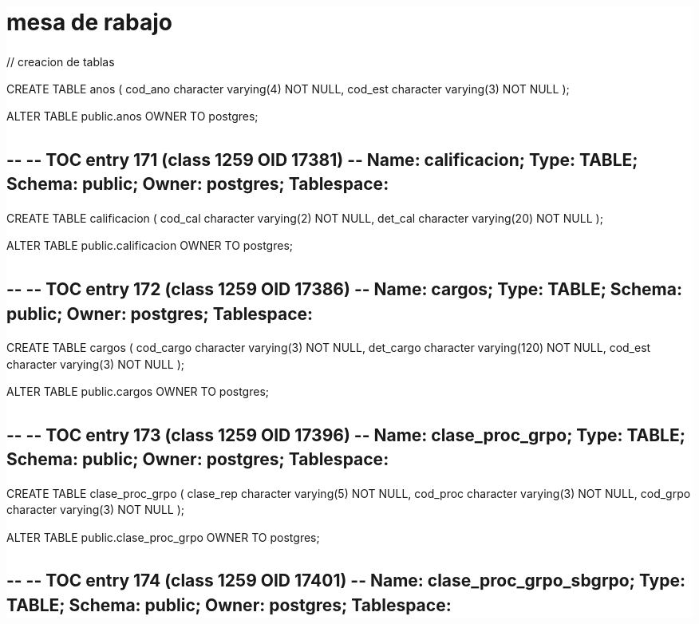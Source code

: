 mesa de rabajo
=============

// creacion de tablas




CREATE TABLE anos (
    cod_ano character varying(4) NOT NULL,
    cod_est character varying(3) NOT NULL
);


ALTER TABLE public.anos OWNER TO postgres;

--
-- TOC entry 171 (class 1259 OID 17381)
-- Name: calificacion; Type: TABLE; Schema: public; Owner: postgres; Tablespace: 
--

CREATE TABLE calificacion (
    cod_cal character varying(2) NOT NULL,
    det_cal character varying(20) NOT NULL
);


ALTER TABLE public.calificacion OWNER TO postgres;

--
-- TOC entry 172 (class 1259 OID 17386)
-- Name: cargos; Type: TABLE; Schema: public; Owner: postgres; Tablespace: 
--

CREATE TABLE cargos (
    cod_cargo character varying(3) NOT NULL,
    det_cargo character varying(120) NOT NULL,
    cod_est character varying(3) NOT NULL
);


ALTER TABLE public.cargos OWNER TO postgres;

--
-- TOC entry 173 (class 1259 OID 17396)
-- Name: clase_proc_grpo; Type: TABLE; Schema: public; Owner: postgres; Tablespace: 
--

CREATE TABLE clase_proc_grpo (
    clase_rep character varying(5) NOT NULL,
    cod_proc character varying(3) NOT NULL,
    cod_grpo character varying(3) NOT NULL
);


ALTER TABLE public.clase_proc_grpo OWNER TO postgres;

--
-- TOC entry 174 (class 1259 OID 17401)
-- Name: clase_proc_grpo_sbgrpo; Type: TABLE; Schema: public; Owner: postgres; Tablespace: 
--
